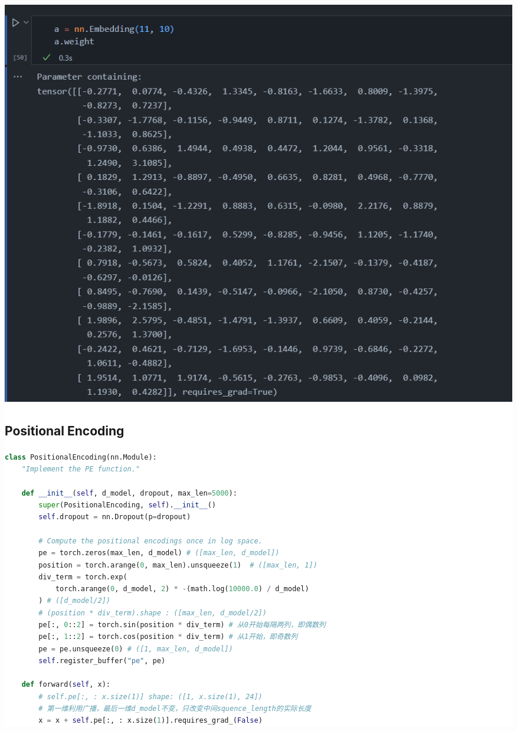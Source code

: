![Embedding](pics/Embedding.png)

## Positional Encoding



```python
class PositionalEncoding(nn.Module):
    "Implement the PE function."

    def __init__(self, d_model, dropout, max_len=5000):
        super(PositionalEncoding, self).__init__()
        self.dropout = nn.Dropout(p=dropout)

        # Compute the positional encodings once in log space.
        pe = torch.zeros(max_len, d_model) # ([max_len, d_model])
        position = torch.arange(0, max_len).unsqueeze(1)  # ([max_len, 1])
        div_term = torch.exp(
            torch.arange(0, d_model, 2) * -(math.log(10000.0) / d_model)
        ) # ([d_model/2])
        # (position * div_term).shape : ([max_len, d_model/2])
        pe[:, 0::2] = torch.sin(position * div_term) # 从0开始每隔两列，即偶数列
        pe[:, 1::2] = torch.cos(position * div_term) # 从1开始，即奇数列
        pe = pe.unsqueeze(0) # ([1, max_len, d_model])
        self.register_buffer("pe", pe)

    def forward(self, x):
        # self.pe[:, : x.size(1)] shape: ([1, x.size(1), 24])
        # 第一维利用广播，最后一维d_model不变，只改变中间squence_length的实际长度
        x = x + self.pe[:, : x.size(1)].requires_grad_(False)
```